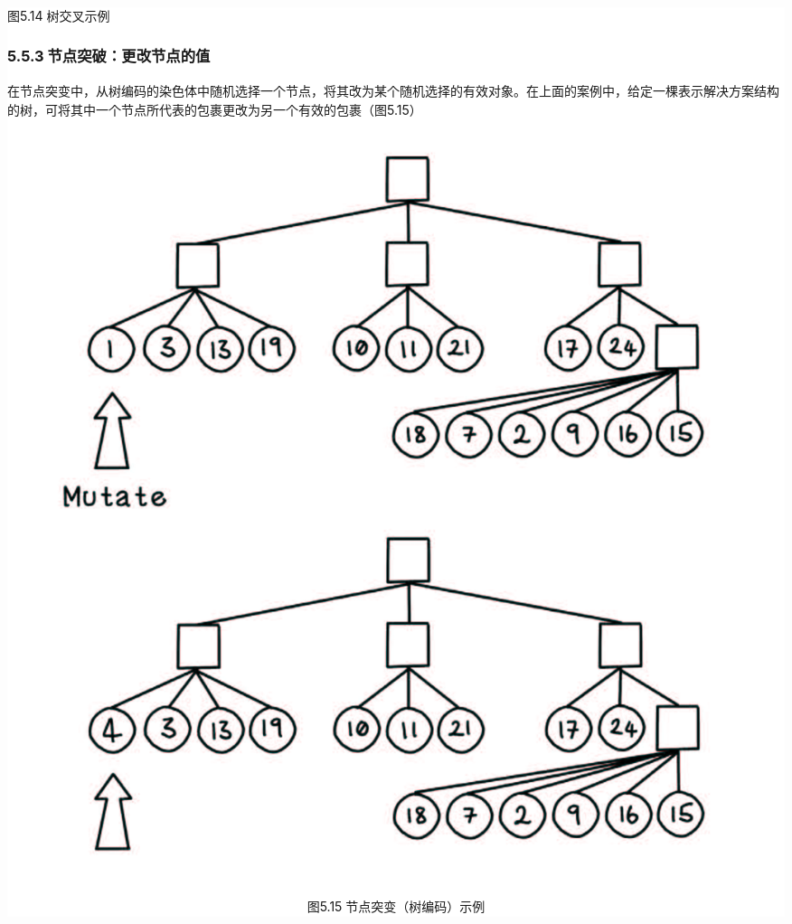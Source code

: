 

图5.14 树交叉示例

### 5.5.3 节点突破：更改节点的值
在节点突变中，从树编码的染色体中随机选择一个节点，将其改为某个随机选择的有效对象。在上面的案例中，给定一棵表示解决方案结构的树，可将其中一个节点所代表的包裹更改为另一个有效的包裹（图5.15）

![](./images/5.15.jpg)

<center>图5.15 节点突变（树编码）示例</center>
